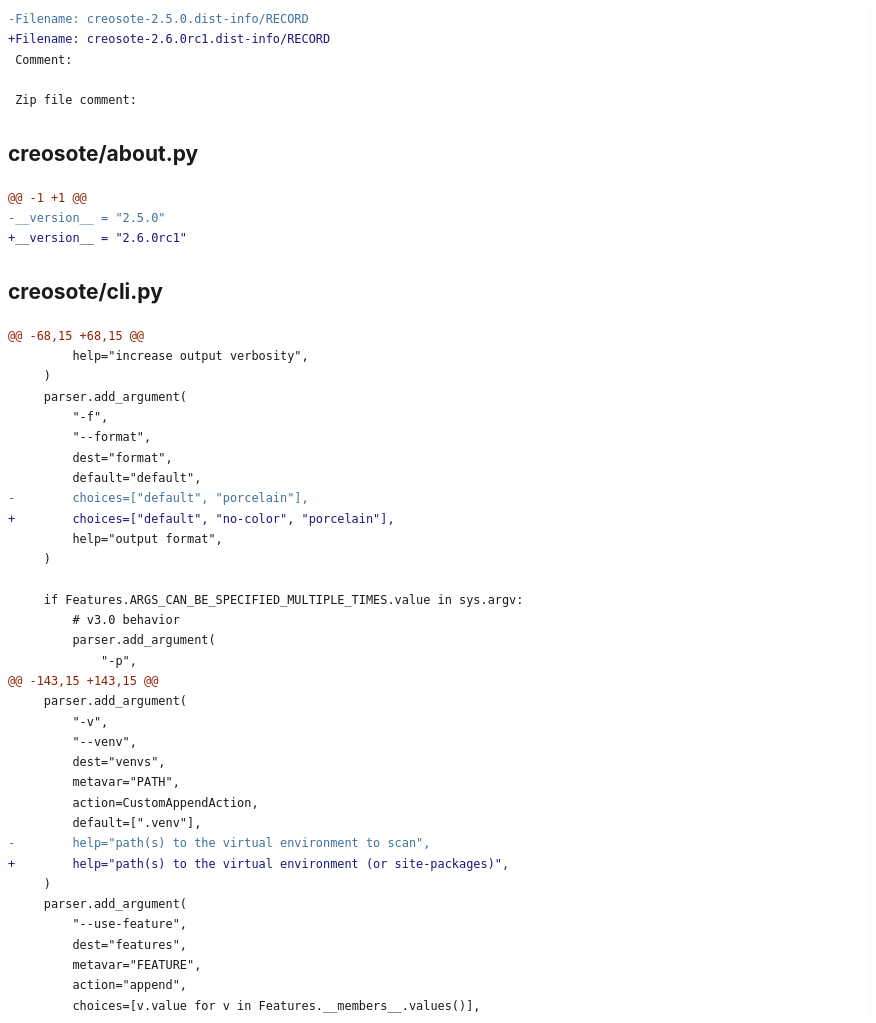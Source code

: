```diff
-Filename: creosote-2.5.0.dist-info/RECORD
+Filename: creosote-2.6.0rc1.dist-info/RECORD
 Comment: 
 
 Zip file comment:
```

## creosote/__about__.py

```diff
@@ -1 +1 @@
-__version__ = "2.5.0"
+__version__ = "2.6.0rc1"
```

## creosote/cli.py

```diff
@@ -68,15 +68,15 @@
         help="increase output verbosity",
     )
     parser.add_argument(
         "-f",
         "--format",
         dest="format",
         default="default",
-        choices=["default", "porcelain"],
+        choices=["default", "no-color", "porcelain"],
         help="output format",
     )
 
     if Features.ARGS_CAN_BE_SPECIFIED_MULTIPLE_TIMES.value in sys.argv:
         # v3.0 behavior
         parser.add_argument(
             "-p",
@@ -143,15 +143,15 @@
     parser.add_argument(
         "-v",
         "--venv",
         dest="venvs",
         metavar="PATH",
         action=CustomAppendAction,
         default=[".venv"],
-        help="path(s) to the virtual environment to scan",
+        help="path(s) to the virtual environment (or site-packages)",
     )
     parser.add_argument(
         "--use-feature",
         dest="features",
         metavar="FEATURE",
         action="append",
         choices=[v.value for v in Features.__members__.values()],
```
